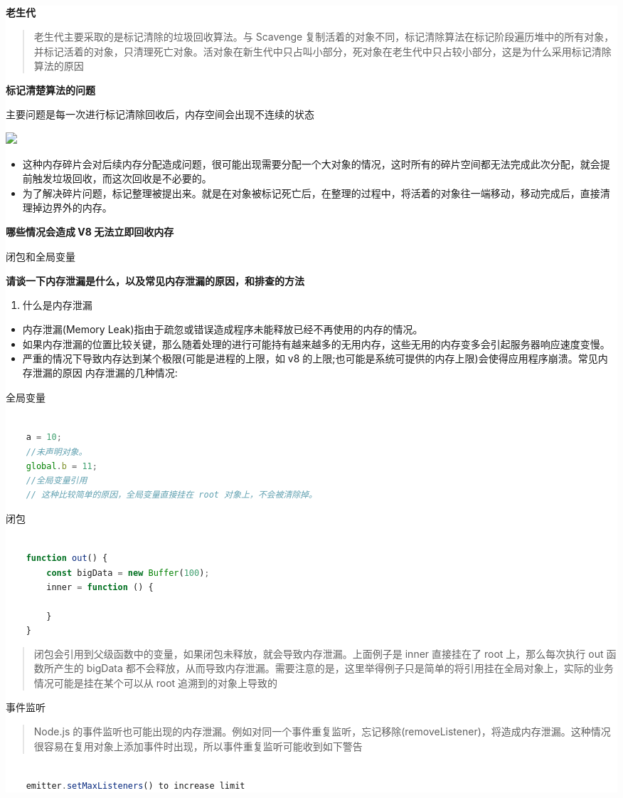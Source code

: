 **老生代**

> 老生代主要采取的是标记清除的垃圾回收算法。与 Scavenge 复制活着的对象不同，标记清除算法在标记阶段遍历堆中的所有对象，并标记活着的对象，只清理死亡对象。活对象在新生代中只占叫小部分，死对象在老生代中只占较小部分，这是为什么采用标记清除算法的原因

**标记清楚算法的问题**

主要问题是每一次进行标记清除回收后，内存空间会出现不连续的状态

![](https://s.poetries.work/images/20210517092246.png)

*   这种内存碎片会对后续内存分配造成问题，很可能出现需要分配一个大对象的情况，这时所有的碎片空间都无法完成此次分配，就会提前触发垃圾回收，而这次回收是不必要的。
*   为了解决碎片问题，标记整理被提出来。就是在对象被标记死亡后，在整理的过程中，将活着的对象往一端移动，移动完成后，直接清理掉边界外的内存。

**哪些情况会造成 V8 无法立即回收内存**

闭包和全局变量

**请谈一下内存泄漏是什么，以及常见内存泄漏的原因，和排查的方法**

1.  什么是内存泄漏

*   内存泄漏(Memory Leak)指由于疏忽或错误造成程序未能释放已经不再使用的内存的情况。
*   如果内存泄漏的位置比较关键，那么随着处理的进行可能持有越来越多的无用内存，这些无用的内存变多会引起服务器响应速度变慢。
*   严重的情况下导致内存达到某个极限(可能是进程的上限，如 v8 的上限;也可能是系统可提供的内存上限)会使得应用程序崩溃。常见内存泄漏的原因 内存泄漏的几种情况:

全局变量

```jsx

    a = 10;
    //未声明对象。
    global.b = 11;
    //全局变量引用
    // 这种比较简单的原因，全局变量直接挂在 root 对象上，不会被清除掉。
```

闭包

```jsx

    function out() {
        const bigData = new Buffer(100);
        inner = function () {

        }
    }
```

> 闭包会引用到父级函数中的变量，如果闭包未释放，就会导致内存泄漏。上面例子是 inner 直接挂在了 root 上，那么每次执行 out 函数所产生的 bigData 都不会释放，从而导致内存泄漏。需要注意的是，这里举得例子只是简单的将引用挂在全局对象上，实际的业务情况可能是挂在某个可以从 root 追溯到的对象上导致的

事件监听

> Node.js 的事件监听也可能出现的内存泄漏。例如对同一个事件重复监听，忘记移除(removeListener)，将造成内存泄漏。这种情况很容易在复用对象上添加事件时出现，所以事件重复监听可能收到如下警告

```jsx

    emitter.setMaxListeners() to increase limit
```
